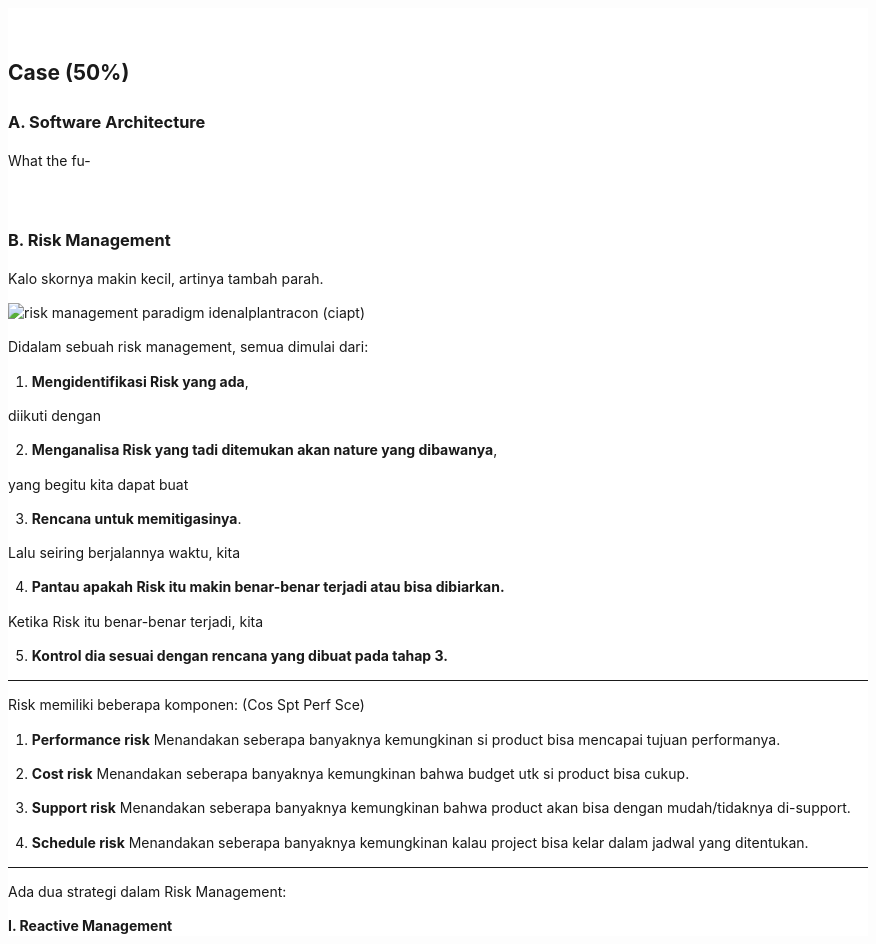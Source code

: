 ㅤ
ㅤ
ㅤ
## Case (50%)

### A. Software Architecture

What the fu-

ㅤ


### B. Risk Management

Kalo skornya makin kecil, artinya tambah parah.

![risk management paradigm](https://i.ibb.co/GJmBYQ7/Screenshot-2023-06-26-194331.jpg)
idenalplantracon (ciapt)

Didalam sebuah risk management, semua dimulai dari:
1. **Mengidentifikasi Risk yang ada**,

diikuti dengan

2. **Menganalisa Risk yang tadi ditemukan akan nature yang dibawanya**,

yang begitu kita dapat buat

3. **Rencana untuk memitigasinya**.

Lalu seiring berjalannya waktu, kita

4. **Pantau apakah Risk itu makin benar-benar terjadi atau bisa dibiarkan.**

Ketika Risk itu benar-benar terjadi, kita

5. **Kontrol dia sesuai dengan rencana yang dibuat pada tahap 3.**

---

Risk memiliki beberapa komponen: (Cos Spt Perf Sce)

1. **Performance risk**
   Menandakan seberapa banyaknya kemungkinan si product bisa mencapai tujuan performanya.

2. **Cost risk**
   Menandakan seberapa banyaknya kemungkinan bahwa budget utk si product bisa cukup.

3. **Support risk**
   Menandakan seberapa banyaknya kemungkinan bahwa product akan bisa dengan mudah/tidaknya di-support.

4. **Schedule risk**
   Menandakan seberapa banyaknya kemungkinan kalau project bisa kelar dalam jadwal yang ditentukan.

---

Ada dua strategi dalam Risk Management:

**I. Reactive Management**
